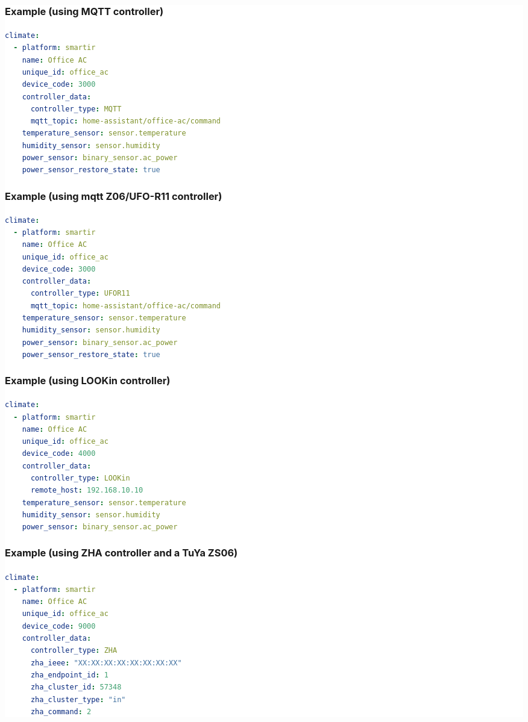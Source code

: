 ### Example (using MQTT controller)

```yaml
climate:
  - platform: smartir
    name: Office AC
    unique_id: office_ac
    device_code: 3000
    controller_data:
      controller_type: MQTT
      mqtt_topic: home-assistant/office-ac/command
    temperature_sensor: sensor.temperature
    humidity_sensor: sensor.humidity
    power_sensor: binary_sensor.ac_power
    power_sensor_restore_state: true
```

### Example (using mqtt Z06/UFO-R11 controller)

```yaml
climate:
  - platform: smartir
    name: Office AC
    unique_id: office_ac
    device_code: 3000
    controller_data:
      controller_type: UFOR11
      mqtt_topic: home-assistant/office-ac/command
    temperature_sensor: sensor.temperature
    humidity_sensor: sensor.humidity
    power_sensor: binary_sensor.ac_power
    power_sensor_restore_state: true
```

### Example (using LOOKin controller)

```yaml
climate:
  - platform: smartir
    name: Office AC
    unique_id: office_ac
    device_code: 4000
    controller_data:
      controller_type: LOOKin
      remote_host: 192.168.10.10
    temperature_sensor: sensor.temperature
    humidity_sensor: sensor.humidity
    power_sensor: binary_sensor.ac_power
```

### Example (using ZHA controller and a TuYa ZS06)

```yaml
climate:
  - platform: smartir
    name: Office AC
    unique_id: office_ac
    device_code: 9000
    controller_data:
      controller_type: ZHA
      zha_ieee: "XX:XX:XX:XX:XX:XX:XX:XX"
      zha_endpoint_id: 1
      zha_cluster_id: 57348
      zha_cluster_type: "in"
      zha_command: 2
```